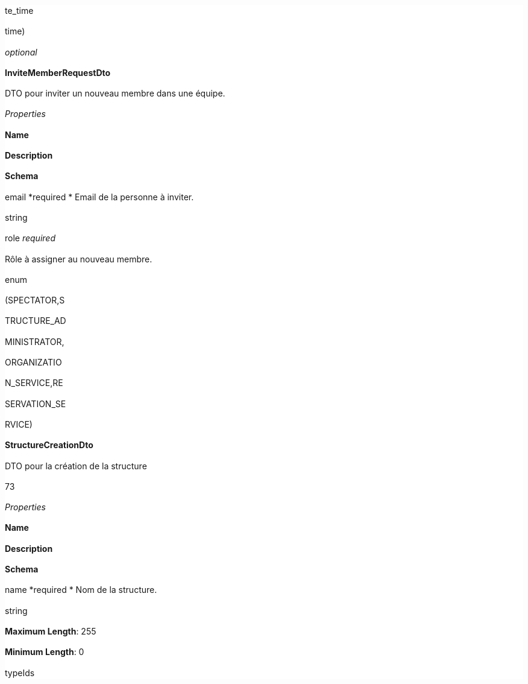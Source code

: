 te\_time

time\)

*optional*

**InviteMemberRequestDto**

DTO pour inviter un nouveau membre dans une équipe. 

*Properties*

**Name**

**Description**

**Schema**

email *required * Email de la personne à inviter. 

string

role *required*

Rôle à assigner au nouveau membre. 

enum

\(SPECTATOR,S

TRUCTURE\_AD

MINISTRATOR, 

ORGANIZATIO

N\_SERVICE,RE

SERVATION\_SE

RVICE\)

**StructureCreationDto**

DTO pour la création de la structure

73

*Properties*

**Name**

**Description**

**Schema**

name *required * Nom de la structure. 

string

**Maximum Length**: 255

**Minimum Length**: 0

typeIds
